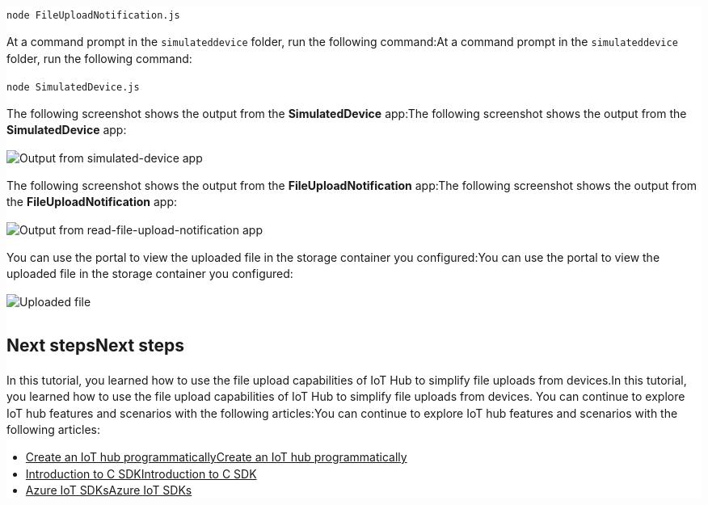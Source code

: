 ```cmd/sh
node FileUploadNotification.js
```

<span data-ttu-id="7d0a9-161">At a command prompt in the `simulateddevice` folder, run the following command:</span><span class="sxs-lookup"><span data-stu-id="7d0a9-161">At a command prompt in the `simulateddevice` folder, run the following command:</span></span>

```cmd/sh
node SimulatedDevice.js
```

<span data-ttu-id="7d0a9-162">The following screenshot shows the output from the **SimulatedDevice** app:</span><span class="sxs-lookup"><span data-stu-id="7d0a9-162">The following screenshot shows the output from the **SimulatedDevice** app:</span></span>

![Output from simulated-device app](./media/iot-hub-node-node-file-upload/simulated-device.png)

<span data-ttu-id="7d0a9-164">The following screenshot shows the output from the **FileUploadNotification** app:</span><span class="sxs-lookup"><span data-stu-id="7d0a9-164">The following screenshot shows the output from the **FileUploadNotification** app:</span></span>

![Output from read-file-upload-notification app](./media/iot-hub-node-node-file-upload/read-file-upload-notification.png)

<span data-ttu-id="7d0a9-166">You can use the portal to view the uploaded file in the storage container you configured:</span><span class="sxs-lookup"><span data-stu-id="7d0a9-166">You can use the portal to view the uploaded file in the storage container you configured:</span></span>

![Uploaded file](./media/iot-hub-node-node-file-upload/uploaded-file.png)

## <a name="next-steps"></a><span data-ttu-id="7d0a9-168">Next steps</span><span class="sxs-lookup"><span data-stu-id="7d0a9-168">Next steps</span></span>

<span data-ttu-id="7d0a9-169">In this tutorial, you learned how to use the file upload capabilities of IoT Hub to simplify file uploads from devices.</span><span class="sxs-lookup"><span data-stu-id="7d0a9-169">In this tutorial, you learned how to use the file upload capabilities of IoT Hub to simplify file uploads from devices.</span></span> <span data-ttu-id="7d0a9-170">You can continue to explore IoT hub features and scenarios with the following articles:</span><span class="sxs-lookup"><span data-stu-id="7d0a9-170">You can continue to explore IoT hub features and scenarios with the following articles:</span></span>

* <span data-ttu-id="7d0a9-171">[Create an IoT hub programmatically][lnk-create-hub]</span><span class="sxs-lookup"><span data-stu-id="7d0a9-171">[Create an IoT hub programmatically][lnk-create-hub]</span></span>
* <span data-ttu-id="7d0a9-172">[Introduction to C SDK][lnk-c-sdk]</span><span class="sxs-lookup"><span data-stu-id="7d0a9-172">[Introduction to C SDK][lnk-c-sdk]</span></span>
* <span data-ttu-id="7d0a9-173">[Azure IoT SDKs][lnk-sdks]</span><span class="sxs-lookup"><span data-stu-id="7d0a9-173">[Azure IoT SDKs][lnk-sdks]</span></span>


[Azure IoT Developer Center]: http://azure.microsoft.com/develop/iot

[lnk-create-hub]: iot-hub-rm-template-powershell.md
[lnk-c-sdk]: iot-hub-device-sdk-c-intro.md
[lnk-sdks]: iot-hub-devguide-sdks.md
